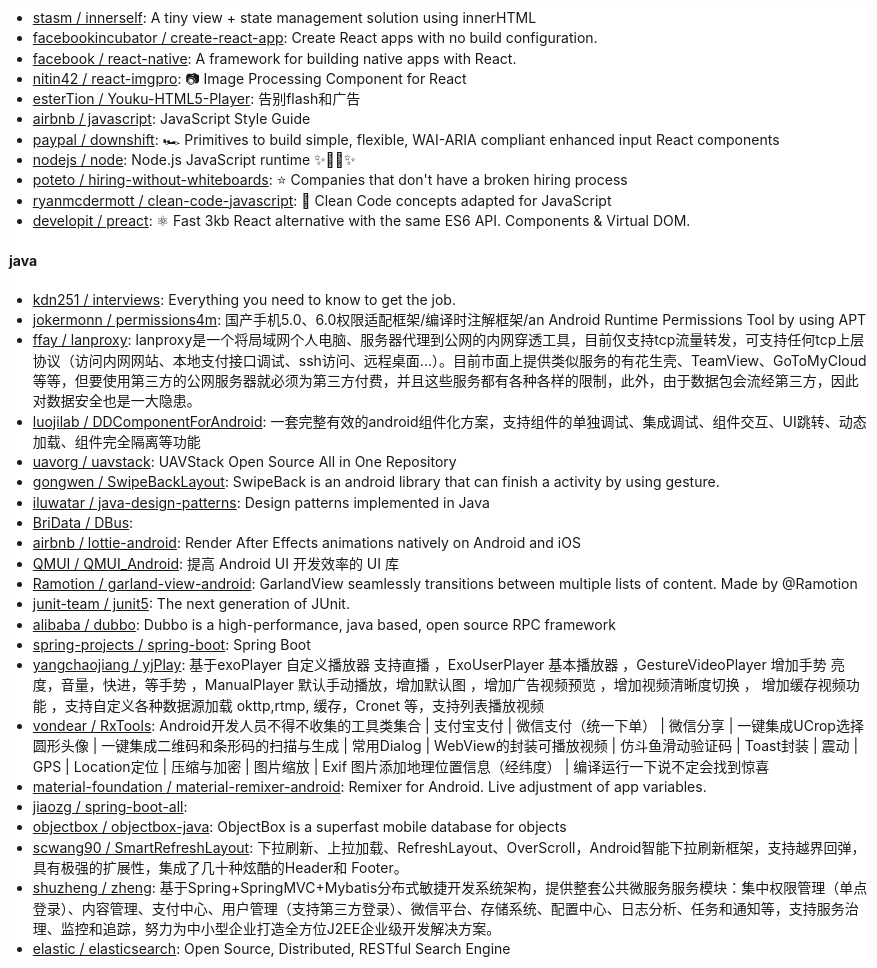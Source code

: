 * [stasm / innerself](https://github.com/stasm/innerself): A tiny view + state management solution using innerHTML
* [facebookincubator / create-react-app](https://github.com/facebookincubator/create-react-app): Create React apps with no build configuration.
* [facebook / react-native](https://github.com/facebook/react-native): A framework for building native apps with React.
* [nitin42 / react-imgpro](https://github.com/nitin42/react-imgpro): 📷 Image Processing Component for React
* [esterTion / Youku-HTML5-Player](https://github.com/esterTion/Youku-HTML5-Player): 告别flash和广告
* [airbnb / javascript](https://github.com/airbnb/javascript): JavaScript Style Guide
* [paypal / downshift](https://github.com/paypal/downshift): 🏎 Primitives to build simple, flexible, WAI-ARIA compliant enhanced input React components
* [nodejs / node](https://github.com/nodejs/node): Node.js JavaScript runtime ✨🐢🚀✨
* [poteto / hiring-without-whiteboards](https://github.com/poteto/hiring-without-whiteboards): ⭐️ Companies that don't have a broken hiring process
* [ryanmcdermott / clean-code-javascript](https://github.com/ryanmcdermott/clean-code-javascript): 🛁 Clean Code concepts adapted for JavaScript
* [developit / preact](https://github.com/developit/preact): ⚛️ Fast 3kb React alternative with the same ES6 API. Components & Virtual DOM.

#### java
* [kdn251 / interviews](https://github.com/kdn251/interviews): Everything you need to know to get the job.
* [jokermonn / permissions4m](https://github.com/jokermonn/permissions4m): 国产手机5.0、6.0权限适配框架/编译时注解框架/an Android Runtime Permissions Tool by using APT
* [ffay / lanproxy](https://github.com/ffay/lanproxy): lanproxy是一个将局域网个人电脑、服务器代理到公网的内网穿透工具，目前仅支持tcp流量转发，可支持任何tcp上层协议（访问内网网站、本地支付接口调试、ssh访问、远程桌面...）。目前市面上提供类似服务的有花生壳、TeamView、GoToMyCloud等等，但要使用第三方的公网服务器就必须为第三方付费，并且这些服务都有各种各样的限制，此外，由于数据包会流经第三方，因此对数据安全也是一大隐患。
* [luojilab / DDComponentForAndroid](https://github.com/luojilab/DDComponentForAndroid): 一套完整有效的android组件化方案，支持组件的单独调试、集成调试、组件交互、UI跳转、动态加载、组件完全隔离等功能
* [uavorg / uavstack](https://github.com/uavorg/uavstack): UAVStack Open Source All in One Repository
* [gongwen / SwipeBackLayout](https://github.com/gongwen/SwipeBackLayout): SwipeBack is an android library that can finish a activity by using gesture.
* [iluwatar / java-design-patterns](https://github.com/iluwatar/java-design-patterns): Design patterns implemented in Java
* [BriData / DBus](https://github.com/BriData/DBus): 
* [airbnb / lottie-android](https://github.com/airbnb/lottie-android): Render After Effects animations natively on Android and iOS
* [QMUI / QMUI_Android](https://github.com/QMUI/QMUI_Android): 提高 Android UI 开发效率的 UI 库
* [Ramotion / garland-view-android](https://github.com/Ramotion/garland-view-android): GarlandView seamlessly transitions between multiple lists of content. Made by @Ramotion
* [junit-team / junit5](https://github.com/junit-team/junit5): The next generation of JUnit.
* [alibaba / dubbo](https://github.com/alibaba/dubbo): Dubbo is a high-performance, java based, open source RPC framework
* [spring-projects / spring-boot](https://github.com/spring-projects/spring-boot): Spring Boot
* [yangchaojiang / yjPlay](https://github.com/yangchaojiang/yjPlay): 基于exoPlayer 自定义播放器 支持直播 ，ExoUserPlayer 基本播放器 ，GestureVideoPlayer 增加手势 亮度，音量，快进，等手势 ，ManualPlayer 默认手动播放，增加默认图 ，增加广告视频预览 ，增加视频清晰度切换 ， 增加缓存视频功能 ，支持自定义各种数据源加载 okttp,rtmp, 缓存，Cronet 等，支持列表播放视频
* [vondear / RxTools](https://github.com/vondear/RxTools): Android开发人员不得不收集的工具类集合 | 支付宝支付 | 微信支付（统一下单） | 微信分享 | 一键集成UCrop选择圆形头像 | 一键集成二维码和条形码的扫描与生成 | 常用Dialog | WebView的封装可播放视频 | 仿斗鱼滑动验证码 | Toast封装 | 震动 | GPS | Location定位 | 压缩与加密 | 图片缩放 | Exif 图片添加地理位置信息（经纬度） | 编译运行一下说不定会找到惊喜
* [material-foundation / material-remixer-android](https://github.com/material-foundation/material-remixer-android): Remixer for Android. Live adjustment of app variables.
* [jiaozg / spring-boot-all](https://github.com/jiaozg/spring-boot-all): 
* [objectbox / objectbox-java](https://github.com/objectbox/objectbox-java): ObjectBox is a superfast mobile database for objects
* [scwang90 / SmartRefreshLayout](https://github.com/scwang90/SmartRefreshLayout): 下拉刷新、上拉加载、RefreshLayout、OverScroll，Android智能下拉刷新框架，支持越界回弹，具有极强的扩展性，集成了几十种炫酷的Header和 Footer。
* [shuzheng / zheng](https://github.com/shuzheng/zheng): 基于Spring+SpringMVC+Mybatis分布式敏捷开发系统架构，提供整套公共微服务服务模块：集中权限管理（单点登录）、内容管理、支付中心、用户管理（支持第三方登录）、微信平台、存储系统、配置中心、日志分析、任务和通知等，支持服务治理、监控和追踪，努力为中小型企业打造全方位J2EE企业级开发解决方案。
* [elastic / elasticsearch](https://github.com/elastic/elasticsearch): Open Source, Distributed, RESTful Search Engine